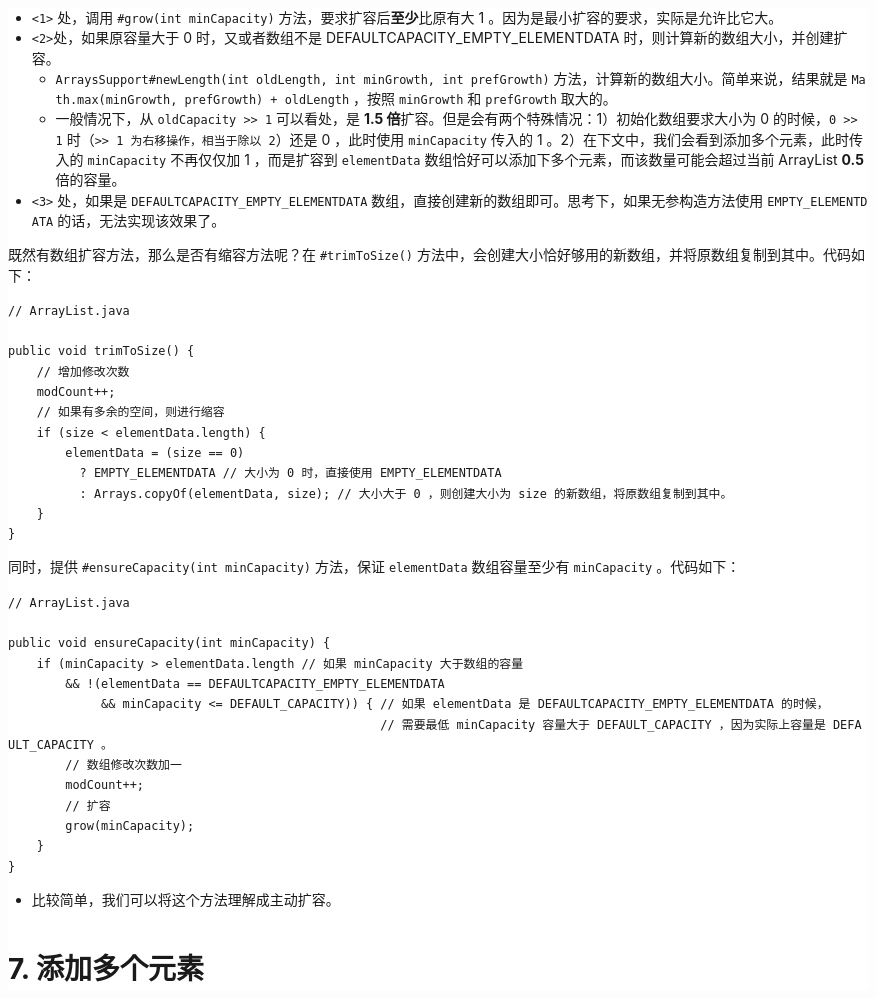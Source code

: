 ```
```

- `<1>` 处，调用 `#grow(int minCapacity)` 方法，要求扩容后**至少**比原有大 1 。因为是最小扩容的要求，实际是允许比它大。
- `<2>`处，如果原容量大于 0 时，又或者数组不是 DEFAULTCAPACITY_EMPTY_ELEMENTDATA 时，则计算新的数组大小，并创建扩容。
  - `ArraysSupport#newLength(int oldLength, int minGrowth, int prefGrowth)` 方法，计算新的数组大小。简单来说，结果就是 `Math.max(minGrowth, prefGrowth) + oldLength` ，按照 `minGrowth` 和 `prefGrowth` 取大的。
  - 一般情况下，从 `oldCapacity >> 1` 可以看处，是 **1.5 倍**扩容。但是会有两个特殊情况：1）初始化数组要求大小为 0 的时候，`0 >> 1` 时（`>> 1 为右移操作，相当于除以 2`）还是 0 ，此时使用 `minCapacity` 传入的 1 。2）在下文中，我们会看到添加多个元素，此时传入的 `minCapacity` 不再仅仅加 1 ，而是扩容到 `elementData` 数组恰好可以添加下多个元素，而该数量可能会超过当前 ArrayList **0.5** 倍的容量。
- `<3>` 处，如果是 `DEFAULTCAPACITY_EMPTY_ELEMENTDATA` 数组，直接创建新的数组即可。思考下，如果无参构造方法使用 `EMPTY_ELEMENTDATA` 的话，无法实现该效果了。

既然有数组扩容方法，那么是否有缩容方法呢？在 `#trimToSize()` 方法中，会创建大小恰好够用的新数组，并将原数组复制到其中。代码如下：

```
// ArrayList.java

public void trimToSize() {
    // 增加修改次数
    modCount++;
    // 如果有多余的空间，则进行缩容
    if (size < elementData.length) {
        elementData = (size == 0)
          ? EMPTY_ELEMENTDATA // 大小为 0 时，直接使用 EMPTY_ELEMENTDATA
          : Arrays.copyOf(elementData, size); // 大小大于 0 ，则创建大小为 size 的新数组，将原数组复制到其中。
    }
}
```

同时，提供 `#ensureCapacity(int minCapacity)` 方法，保证 `elementData` 数组容量至少有 `minCapacity` 。代码如下：

```
// ArrayList.java

public void ensureCapacity(int minCapacity) {
    if (minCapacity > elementData.length // 如果 minCapacity 大于数组的容量
        && !(elementData == DEFAULTCAPACITY_EMPTY_ELEMENTDATA
             && minCapacity <= DEFAULT_CAPACITY)) { // 如果 elementData 是 DEFAULTCAPACITY_EMPTY_ELEMENTDATA 的时候，
                                                    // 需要最低 minCapacity 容量大于 DEFAULT_CAPACITY ，因为实际上容量是 DEFAULT_CAPACITY 。
        // 数组修改次数加一
        modCount++;
        // 扩容
        grow(minCapacity);
    }
}
```

- 比较简单，我们可以将这个方法理解成主动扩容。

# 7. 添加多个元素
